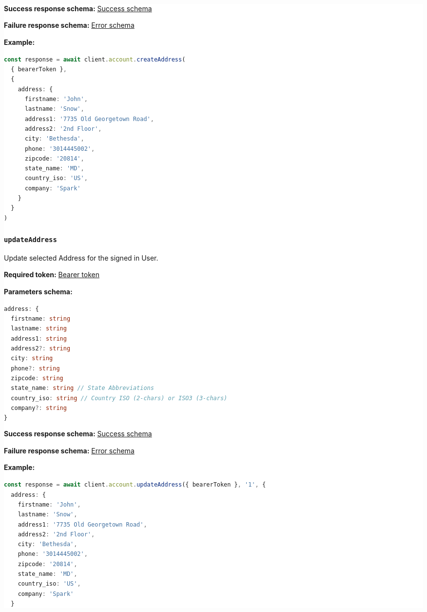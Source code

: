 
**Success response schema:** [Success schema](#success-schema)

**Failure response schema:** [Error schema](#error-schema)

**Example:**

```ts
const response = await client.account.createAddress(
  { bearerToken },
  {
    address: {
      firstname: 'John',
      lastname: 'Snow',
      address1: '7735 Old Georgetown Road',
      address2: '2nd Floor',
      city: 'Bethesda',
      phone: '3014445002',
      zipcode: '20814',
      state_name: 'MD',
      country_iso: 'US',
      company: 'Spark'
    }
  }
)
```

### `updateAddress`

Update selected Address for the signed in User.

**Required token:** [Bearer token](#bearer-token)

**Parameters schema:**

```ts
address: {
  firstname: string
  lastname: string
  address1: string
  address2?: string
  city: string
  phone?: string
  zipcode: string
  state_name: string // State Abbreviations
  country_iso: string // Country ISO (2-chars) or ISO3 (3-chars)
  company?: string
}
```

**Success response schema:** [Success schema](#success-schema)

**Failure response schema:** [Error schema](#error-schema)

**Example:**

```ts
const response = await client.account.updateAddress({ bearerToken }, '1', {
  address: {
    firstname: 'John',
    lastname: 'Snow',
    address1: '7735 Old Georgetown Road',
    address2: '2nd Floor',
    city: 'Bethesda',
    phone: '3014445002',
    zipcode: '20814',
    state_name: 'MD',
    country_iso: 'US',
    company: 'Spark'
  }
```